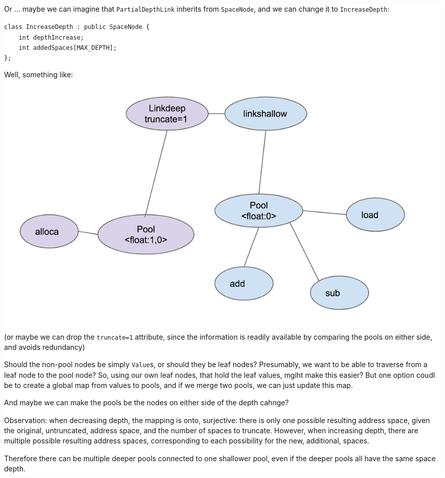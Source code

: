 Or ... maybe we can imagine that `PartialDepthLink` inherits from `SpaceNode`, and we can change it to `IncreaseDepth`:

```
class IncreaseDepth : public SpaceNode {
    int depthIncrease;
    int addedSpaces[MAX_DEPTH];
};
```

Well, something like:
<img src="img/spacelinks.png?raw=true" />

(or maybe we can drop the `truncate=1` attribute, since the information is readily available by comparing the pools on either side, and avoids redundancy)

Should the non-pool nodes be simply `Value`s, or should they be leaf nodes? Presumably, we want to be able to traverse from a leaf node to the pool node? So, using our own leaf nodes, that hold the leaf values, mgiht make this easier?  But one option coudl be to create a global map from values to pools, and if we merge two pools, we can just update this map.

And maybe we can make the pools be the nodes on either side of the depth cahnge?

Observation: when decreasing depth, the mapping is onto, surjective: there is only one possible resulting address space, given the original, untruncated, address space, and the number of spaces to truncate. However, when increasing depth, there are multiple possible resulting address spaces, corresponding to each possibility for the new, additional, spaces.

Therefore there can be multiple deeper pools connected to one shallower pool, even if the deeper pools all have the same space depth.
